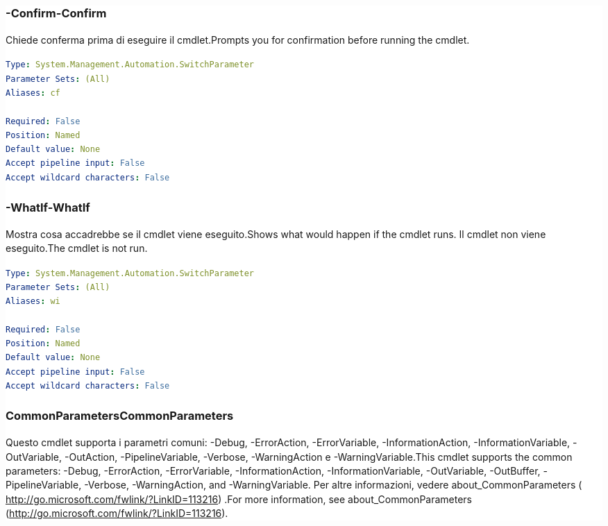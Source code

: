 ### <span data-ttu-id="87a25-128">-Confirm</span><span class="sxs-lookup"><span data-stu-id="87a25-128">-Confirm</span></span>
<span data-ttu-id="87a25-129">Chiede conferma prima di eseguire il cmdlet.</span><span class="sxs-lookup"><span data-stu-id="87a25-129">Prompts you for confirmation before running the cmdlet.</span></span>

```yaml
Type: System.Management.Automation.SwitchParameter
Parameter Sets: (All)
Aliases: cf

Required: False
Position: Named
Default value: None
Accept pipeline input: False
Accept wildcard characters: False
```

### <span data-ttu-id="87a25-130">-WhatIf</span><span class="sxs-lookup"><span data-stu-id="87a25-130">-WhatIf</span></span>
<span data-ttu-id="87a25-131">Mostra cosa accadrebbe se il cmdlet viene eseguito.</span><span class="sxs-lookup"><span data-stu-id="87a25-131">Shows what would happen if the cmdlet runs.</span></span> <span data-ttu-id="87a25-132">Il cmdlet non viene eseguito.</span><span class="sxs-lookup"><span data-stu-id="87a25-132">The cmdlet is not run.</span></span>

```yaml
Type: System.Management.Automation.SwitchParameter
Parameter Sets: (All)
Aliases: wi

Required: False
Position: Named
Default value: None
Accept pipeline input: False
Accept wildcard characters: False
```

### <span data-ttu-id="87a25-133">CommonParameters</span><span class="sxs-lookup"><span data-stu-id="87a25-133">CommonParameters</span></span>
<span data-ttu-id="87a25-134">Questo cmdlet supporta i parametri comuni: -Debug, -ErrorAction, -ErrorVariable, -InformationAction, -InformationVariable, -OutVariable, -OutAction, -PipelineVariable, -Verbose, -WarningAction e -WarningVariable.</span><span class="sxs-lookup"><span data-stu-id="87a25-134">This cmdlet supports the common parameters: -Debug, -ErrorAction, -ErrorVariable, -InformationAction, -InformationVariable, -OutVariable, -OutBuffer, -PipelineVariable, -Verbose, -WarningAction, and -WarningVariable.</span></span> <span data-ttu-id="87a25-135">Per altre informazioni, vedere about_CommonParameters ( http://go.microsoft.com/fwlink/?LinkID=113216) .</span><span class="sxs-lookup"><span data-stu-id="87a25-135">For more information, see about_CommonParameters (http://go.microsoft.com/fwlink/?LinkID=113216).</span></span>
